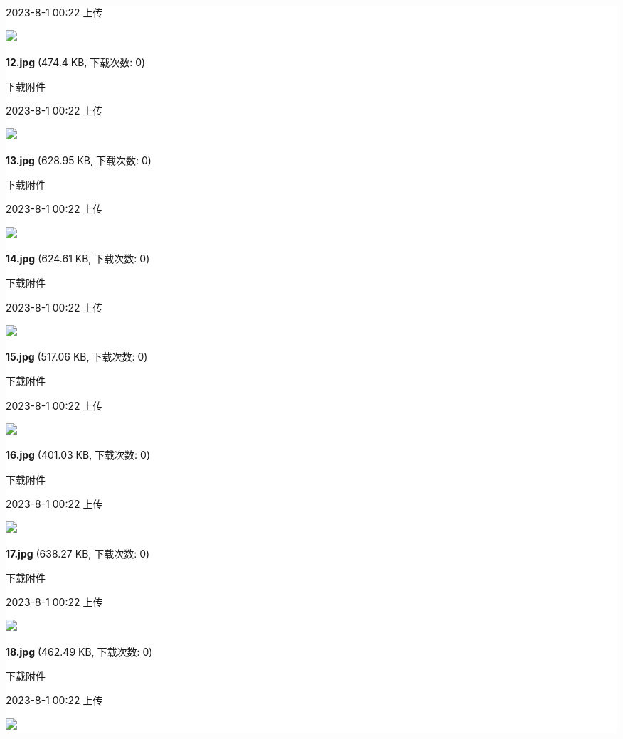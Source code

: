 2023-8-1 00:22 上传

<img src="https://img.saraba1st.com/forum/202308/01/002249iy6nnqvzny1k4x6s.jpg" referrerpolicy="no-referrer">

<strong>12.jpg</strong> (474.4 KB, 下载次数: 0)

下载附件

2023-8-1 00:22 上传

<img src="https://img.saraba1st.com/forum/202308/01/002249h44u44444gz7it44.jpg" referrerpolicy="no-referrer">

<strong>13.jpg</strong> (628.95 KB, 下载次数: 0)

下载附件

2023-8-1 00:22 上传

<img src="https://img.saraba1st.com/forum/202308/01/002249lce5pzsp8h0iqpz7.jpg" referrerpolicy="no-referrer">

<strong>14.jpg</strong> (624.61 KB, 下载次数: 0)

下载附件

2023-8-1 00:22 上传

<img src="https://img.saraba1st.com/forum/202308/01/002250cjsh7tqsdrf7b362.jpg" referrerpolicy="no-referrer">

<strong>15.jpg</strong> (517.06 KB, 下载次数: 0)

下载附件

2023-8-1 00:22 上传

<img src="https://img.saraba1st.com/forum/202308/01/002250w2j89j8uqyjjdumx.jpg" referrerpolicy="no-referrer">

<strong>16.jpg</strong> (401.03 KB, 下载次数: 0)

下载附件

2023-8-1 00:22 上传

<img src="https://img.saraba1st.com/forum/202308/01/002250h6uze0w1x1w62u35.jpg" referrerpolicy="no-referrer">

<strong>17.jpg</strong> (638.27 KB, 下载次数: 0)

下载附件

2023-8-1 00:22 上传

<img src="https://img.saraba1st.com/forum/202308/01/002250vuz1ctouuytyonoa.jpg" referrerpolicy="no-referrer">

<strong>18.jpg</strong> (462.49 KB, 下载次数: 0)

下载附件

2023-8-1 00:22 上传

<img src="https://img.saraba1st.com/forum/202308/01/002251v3h6zymhir68oe3s.jpg" referrerpolicy="no-referrer">
